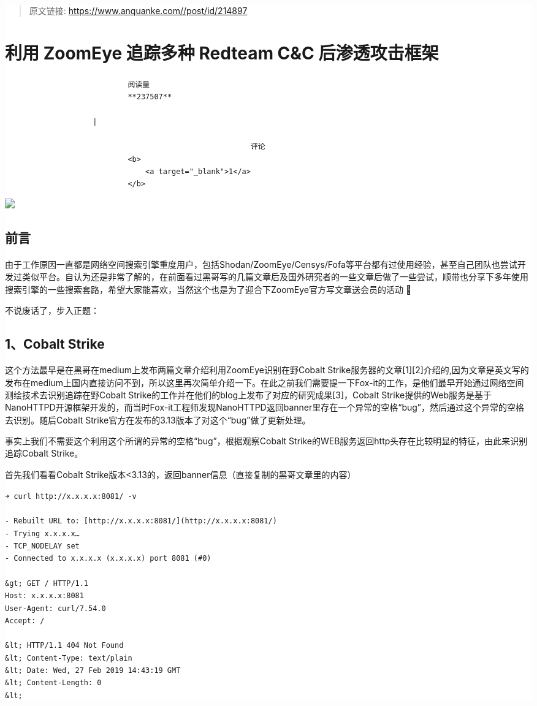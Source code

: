 > 原文链接: https://www.anquanke.com//post/id/214897 


# 利用 ZoomEye 追踪多种 Redteam C&amp;C 后渗透攻击框架


                                阅读量   
                                **237507**
                            
                        |
                        
                                                            评论
                                <b>
                                    <a target="_blank">1</a>
                                </b>
                                                                                    



[![](https://p3.ssl.qhimg.com/t015477a402173b93e8.jpg)](https://p3.ssl.qhimg.com/t015477a402173b93e8.jpg)



## 前言

由于工作原因一直都是网络空间搜索引擎重度用户，包括Shodan/ZoomEye/Censys/Fofa等平台都有过使用经验，甚至自己团队也尝试开发过类似平台。自认为还是非常了解的，在前面看过黑哥写的几篇文章后及国外研究者的一些文章后做了一些尝试，顺带也分享下多年使用搜索引擎的一些搜索套路，希望大家能喜欢，当然这个也是为了迎合下ZoomEye官方写文章送会员的活动 🙂

不说废话了，步入正题：



## 1、Cobalt Strike

这个方法最早是在黑哥在medium上发布两篇文章介绍利用ZoomEye识别在野Cobalt Strike服务器的文章[1][2]介绍的,因为文章是英文写的发布在medium上国内直接访问不到，所以这里再次简单介绍一下。在此之前我们需要提一下Fox-it的工作，是他们最早开始通过网络空间测绘技术去识别追踪在野Cobalt Strike的工作并在他们的blog上发布了对应的研究成果[3]，Cobalt Strike提供的Web服务是基于NanoHTTPD开源框架开发的，而当时Fox-it工程师发现NanoHTTPD返回banner里存在一个异常的空格“bug”，然后通过这个异常的空格去识别。随后Cobalt Strike官方在发布的3.13版本了对这个“bug”做了更新处理。

事实上我们不需要这个利用这个所谓的异常的空格“bug”，根据观察Cobalt Strike的WEB服务返回http头存在比较明显的特征，由此来识别追踪Cobalt Strike。

首先我们看看Cobalt Strike版本&lt;3.13的，返回banner信息（直接复制的黑哥文章里的内容）

```
➜ curl http://x.x.x.x:8081/ -v

- Rebuilt URL to: [http://x.x.x.x:8081/](http://x.x.x.x:8081/)
- Trying x.x.x.x…
- TCP_NODELAY set
- Connected to x.x.x.x (x.x.x.x) port 8081 (#0)

&gt; GET / HTTP/1.1
Host: x.x.x.x:8081
User-Agent: curl/7.54.0
Accept: /

&lt; HTTP/1.1 404 Not Found
&lt; Content-Type: text/plain
&lt; Date: Wed, 27 Feb 2019 14:43:19 GMT
&lt; Content-Length: 0
&lt;

```

